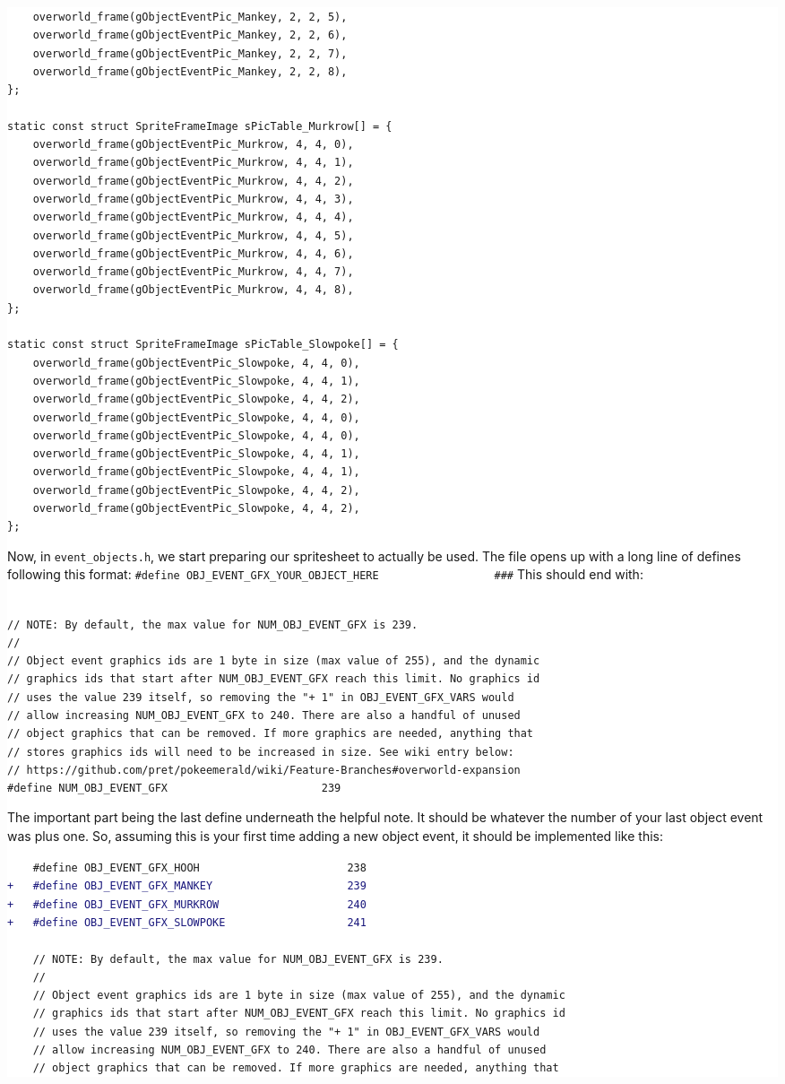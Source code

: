 ```
    overworld_frame(gObjectEventPic_Mankey, 2, 2, 5),
    overworld_frame(gObjectEventPic_Mankey, 2, 2, 6),
    overworld_frame(gObjectEventPic_Mankey, 2, 2, 7),
    overworld_frame(gObjectEventPic_Mankey, 2, 2, 8),
};

static const struct SpriteFrameImage sPicTable_Murkrow[] = {
    overworld_frame(gObjectEventPic_Murkrow, 4, 4, 0),
    overworld_frame(gObjectEventPic_Murkrow, 4, 4, 1),
    overworld_frame(gObjectEventPic_Murkrow, 4, 4, 2),
    overworld_frame(gObjectEventPic_Murkrow, 4, 4, 3),
    overworld_frame(gObjectEventPic_Murkrow, 4, 4, 4),
    overworld_frame(gObjectEventPic_Murkrow, 4, 4, 5),
    overworld_frame(gObjectEventPic_Murkrow, 4, 4, 6),
    overworld_frame(gObjectEventPic_Murkrow, 4, 4, 7),
    overworld_frame(gObjectEventPic_Murkrow, 4, 4, 8),
};

static const struct SpriteFrameImage sPicTable_Slowpoke[] = {
    overworld_frame(gObjectEventPic_Slowpoke, 4, 4, 0),
    overworld_frame(gObjectEventPic_Slowpoke, 4, 4, 1),
    overworld_frame(gObjectEventPic_Slowpoke, 4, 4, 2),
    overworld_frame(gObjectEventPic_Slowpoke, 4, 4, 0),
    overworld_frame(gObjectEventPic_Slowpoke, 4, 4, 0),
    overworld_frame(gObjectEventPic_Slowpoke, 4, 4, 1),
    overworld_frame(gObjectEventPic_Slowpoke, 4, 4, 1),
    overworld_frame(gObjectEventPic_Slowpoke, 4, 4, 2),
    overworld_frame(gObjectEventPic_Slowpoke, 4, 4, 2),
};
```

Now, in `event_objects.h`, we start preparing our spritesheet to actually be used.
The file opens up with a long line of defines following this format:
`#define OBJ_EVENT_GFX_YOUR_OBJECT_HERE                  ###`
This should end with:
```

// NOTE: By default, the max value for NUM_OBJ_EVENT_GFX is 239.
//
// Object event graphics ids are 1 byte in size (max value of 255), and the dynamic
// graphics ids that start after NUM_OBJ_EVENT_GFX reach this limit. No graphics id
// uses the value 239 itself, so removing the "+ 1" in OBJ_EVENT_GFX_VARS would
// allow increasing NUM_OBJ_EVENT_GFX to 240. There are also a handful of unused
// object graphics that can be removed. If more graphics are needed, anything that
// stores graphics ids will need to be increased in size. See wiki entry below:
// https://github.com/pret/pokeemerald/wiki/Feature-Branches#overworld-expansion
#define NUM_OBJ_EVENT_GFX                        239
```
The important part being the last define underneath the helpful note. It should be whatever the number of your last object event was plus one.
So, assuming this is your first time adding a new object event, it should be implemented like this:
```diff
	#define OBJ_EVENT_GFX_HOOH                       238
+	#define OBJ_EVENT_GFX_MANKEY                     239
+ 	#define OBJ_EVENT_GFX_MURKROW                    240
+ 	#define OBJ_EVENT_GFX_SLOWPOKE                   241

	// NOTE: By default, the max value for NUM_OBJ_EVENT_GFX is 239.
	//
	// Object event graphics ids are 1 byte in size (max value of 255), and the dynamic
	// graphics ids that start after NUM_OBJ_EVENT_GFX reach this limit. No graphics id
	// uses the value 239 itself, so removing the "+ 1" in OBJ_EVENT_GFX_VARS would
	// allow increasing NUM_OBJ_EVENT_GFX to 240. There are also a handful of unused
	// object graphics that can be removed. If more graphics are needed, anything that
```